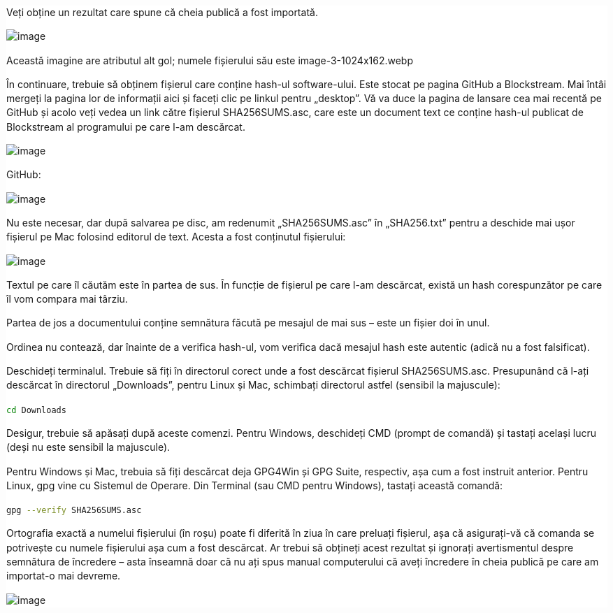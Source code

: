 Veți obține un rezultat care spune că cheia publică a fost importată.

![image](assets/9.webp)

Această imagine are atributul alt gol; numele fișierului său este image-3-1024x162.webp

În continuare, trebuie să obținem fișierul care conține hash-ul software-ului. Este stocat pe pagina GitHub a Blockstream. Mai întâi mergeți la pagina lor de informații aici și faceți clic pe linkul pentru „desktop”. Vă va duce la pagina de lansare cea mai recentă pe GitHub și acolo veți vedea un link către fișierul SHA256SUMS.asc, care este un document text ce conține hash-ul publicat de Blockstream al programului pe care l-am descărcat.

![image](assets/10.webp)

GitHub:

![image](assets/11.webp)

Nu este necesar, dar după salvarea pe disc, am redenumit „SHA256SUMS.asc” în „SHA256.txt” pentru a deschide mai ușor fișierul pe Mac folosind editorul de text. Acesta a fost conținutul fișierului:

![image](assets/12.webp)

Textul pe care îl căutăm este în partea de sus. În funcție de fișierul pe care l-am descărcat, există un hash corespunzător pe care îl vom compara mai târziu.

Partea de jos a documentului conține semnătura făcută pe mesajul de mai sus – este un fișier doi în unul.

Ordinea nu contează, dar înainte de a verifica hash-ul, vom verifica dacă mesajul hash este autentic (adică nu a fost falsificat).

Deschideți terminalul. Trebuie să fiți în directorul corect unde a fost descărcat fișierul SHA256SUMS.asc. Presupunând că l-ați descărcat în directorul „Downloads”, pentru Linux și Mac, schimbați directorul astfel (sensibil la majuscule):

```bash
cd Downloads
```

Desigur, trebuie să apăsați <enter> după aceste comenzi. Pentru Windows, deschideți CMD (prompt de comandă) și tastați același lucru (deși nu este sensibil la majuscule).

Pentru Windows și Mac, trebuia să fiți descărcat deja GPG4Win și GPG Suite, respectiv, așa cum a fost instruit anterior. Pentru Linux, gpg vine cu Sistemul de Operare. Din Terminal (sau CMD pentru Windows), tastați această comandă:

```bash
gpg --verify SHA256SUMS.asc
```

Ortografia exactă a numelui fișierului (în roșu) poate fi diferită în ziua în care preluați fișierul, așa că asigurați-vă că comanda se potrivește cu numele fișierului așa cum a fost descărcat. Ar trebui să obțineți acest rezultat și ignorați avertismentul despre semnătura de încredere – asta înseamnă doar că nu ați spus manual computerului că aveți încredere în cheia publică pe care am importat-o mai devreme.

![image](assets/13.webp)
